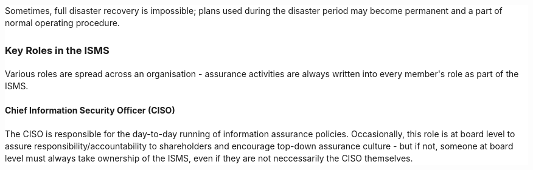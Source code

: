 Sometimes, full disaster recovery is impossible; plans used during the disaster period may become permanent and a part of normal operating procedure.

### Key Roles in the ISMS

Various roles are spread across an organisation - assurance activities are always written into every member's role as part of the ISMS.

#### Chief Information Security Officer (CISO)
The CISO is responsible for the day-to-day running of information assurance policies.
Occasionally, this role is at board level to assure responsibility/accountability to shareholders and encourage top-down assurance culture - but if not, someone at board level must always take ownership of the ISMS, even if they are not neccessarily the CISO themselves.

